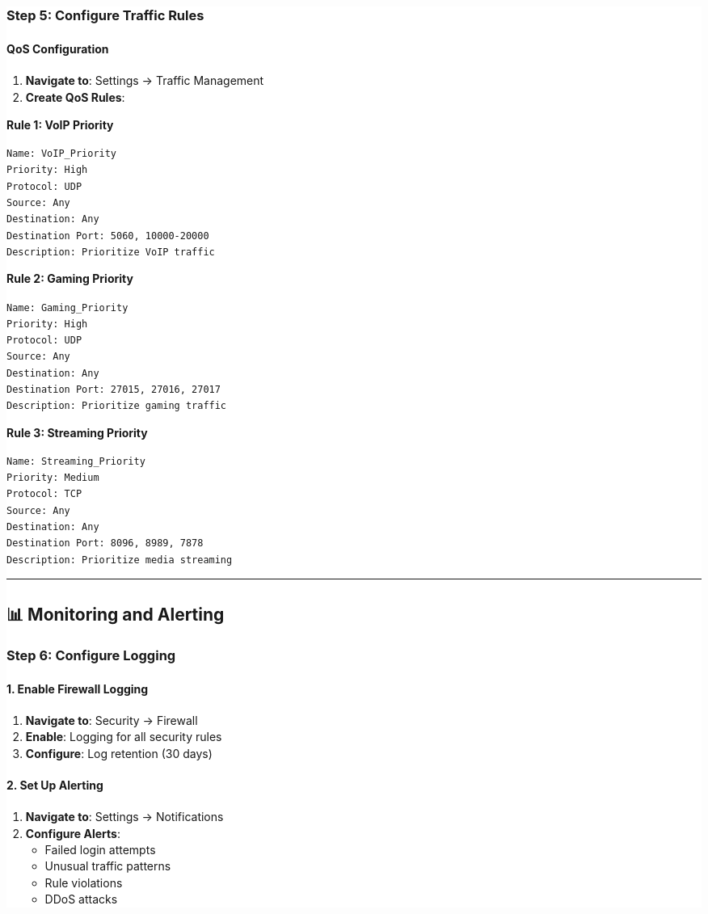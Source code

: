 ### **Step 5: Configure Traffic Rules**

#### **QoS Configuration**
1. **Navigate to**: Settings → Traffic Management
2. **Create QoS Rules**:

**Rule 1: VoIP Priority**
```
Name: VoIP_Priority
Priority: High
Protocol: UDP
Source: Any
Destination: Any
Destination Port: 5060, 10000-20000
Description: Prioritize VoIP traffic
```

**Rule 2: Gaming Priority**
```
Name: Gaming_Priority
Priority: High
Protocol: UDP
Source: Any
Destination: Any
Destination Port: 27015, 27016, 27017
Description: Prioritize gaming traffic
```

**Rule 3: Streaming Priority**
```
Name: Streaming_Priority
Priority: Medium
Protocol: TCP
Source: Any
Destination: Any
Destination Port: 8096, 8989, 7878
Description: Prioritize media streaming
```

---

## 📊 **Monitoring and Alerting**

### **Step 6: Configure Logging**

#### **1. Enable Firewall Logging**
1. **Navigate to**: Security → Firewall
2. **Enable**: Logging for all security rules
3. **Configure**: Log retention (30 days)

#### **2. Set Up Alerting**
1. **Navigate to**: Settings → Notifications
2. **Configure Alerts**:
   - Failed login attempts
   - Unusual traffic patterns
   - Rule violations
   - DDoS attacks
